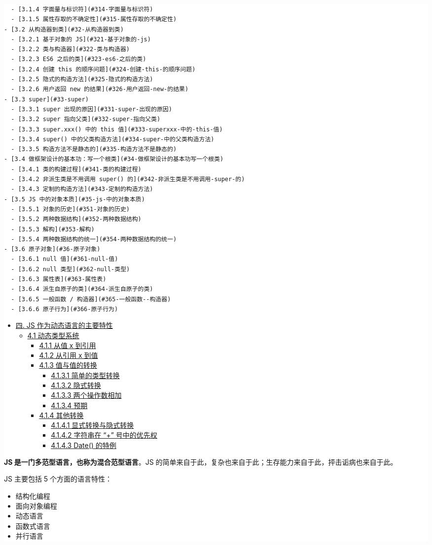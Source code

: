       - [3.1.4 字面量与标识符](#314-字面量与标识符)
      - [3.1.5 属性存取的不确定性](#315-属性存取的不确定性)
    - [3.2 从构造器到类](#32-从构造器到类)
      - [3.2.1 基于对象的 JS](#321-基于对象的-js)
      - [3.2.2 类与构造器](#322-类与构造器)
      - [3.2.3 ES6 之后的类](#323-es6-之后的类)
      - [3.2.4 创建 this 的顺序问题](#324-创建-this-的顺序问题)
      - [3.2.5 隐式的构造方法](#325-隐式的构造方法)
      - [3.2.6 用户返回 new 的结果](#326-用户返回-new-的结果)
    - [3.3 super](#33-super)
      - [3.3.1 super 出现的原因](#331-super-出现的原因)
      - [3.3.2 super 指向父类](#332-super-指向父类)
      - [3.3.3 super.xxx() 中的 this 值](#333-superxxx-中的-this-值)
      - [3.3.4 super() 中的父类构造方法](#334-super-中的父类构造方法)
      - [3.3.5 构造方法不是静态的](#335-构造方法不是静态的)
    - [3.4 做框架设计的基本功：写一个根类](#34-做框架设计的基本功写一个根类)
      - [3.4.1 类的构建过程](#341-类的构建过程)
      - [3.4.2 非派生类是不用调用 super() 的](#342-非派生类是不用调用-super-的)
      - [3.4.3 定制的构造方法](#343-定制的构造方法)
    - [3.5 JS 中的对象本质](#35-js-中的对象本质)
      - [3.5.1 对象的历史](#351-对象的历史)
      - [3.5.2 两种数据结构](#352-两种数据结构)
      - [3.5.3 解构](#353-解构)
      - [3.5.4 两种数据结构的统一](#354-两种数据结构的统一)
    - [3.6 原子对象](#36-原子对象)
      - [3.6.1 null 值](#361-null-值)
      - [3.6.2 null 类型](#362-null-类型)
      - [3.6.3 属性表](#363-属性表)
      - [3.6.4 派生自原子的类](#364-派生自原子的类)
      - [3.6.5 一般函数 / 构造器](#365-一般函数--构造器)
      - [3.6.6 原子行为](#366-原子行为)
  - [四. JS 作为动态语言的主要特性](#四-js-作为动态语言的主要特性)
    - [4.1 动态类型系统](#41-动态类型系统)
      - [4.1.1 从值 x 到引用](#411-从值-x-到引用)
      - [4.1.2 从引用 x 到值](#412-从引用-x-到值)
      - [4.1.3 值与值的转换](#413-值与值的转换)
        - [4.1.3.1 简单的类型转换](#4131-简单的类型转换)
        - [4.1.3.2 隐式转换](#4132-隐式转换)
        - [4.1.3.3 两个操作数相加](#4133-两个操作数相加)
        - [4.1.3.4 预期](#4134-预期)
      - [4.1.4 其他转换](#414-其他转换)
        - [4.1.4.1 显式转换与隐式转换](#4141-显式转换与隐式转换)
        - [4.1.4.2 字符串在 “+” 号中的优先权](#4142-字符串在--号中的优先权)
        - [4.1.4.3 Date() 的特例](#4143-date-的特例)



**JS 是一门多范型语言，也称为混合范型语言**。JS 的简单来自于此，复杂也来自于此；生存能力来自于此，抨击诟病也来自于此。

JS 主要包括 5 个方面的语言特性：

- 结构化编程
- 面向对象编程
- 动态语言
- 函数式语言
- 并行语言
